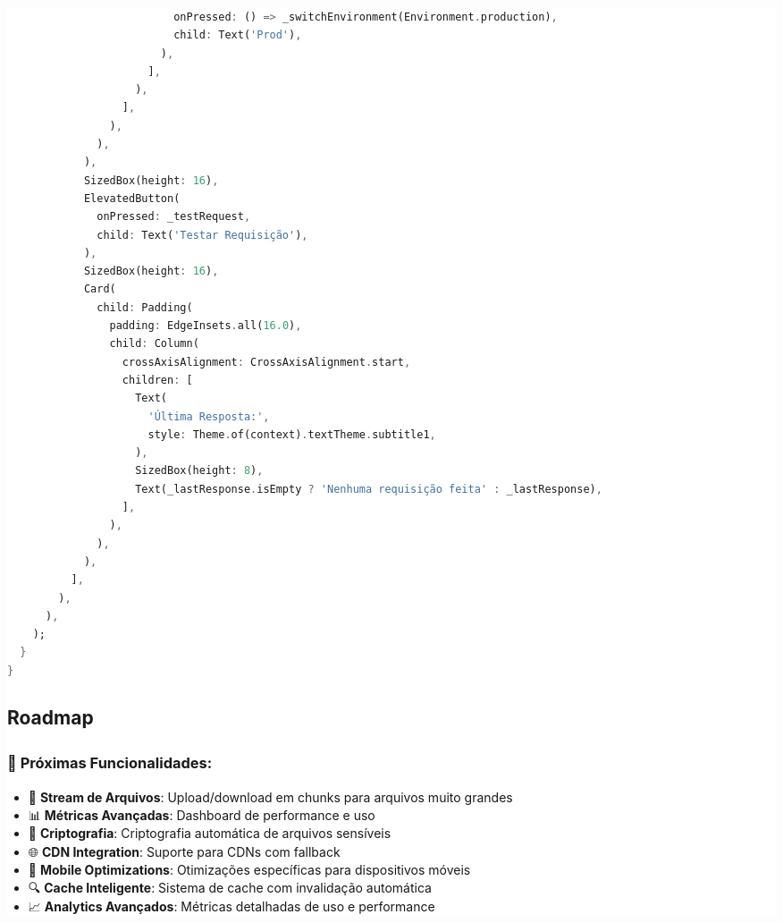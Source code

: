 ```dart
                          onPressed: () => _switchEnvironment(Environment.production),
                          child: Text('Prod'),
                        ),
                      ],
                    ),
                  ],
                ),
              ),
            ),
            SizedBox(height: 16),
            ElevatedButton(
              onPressed: _testRequest,
              child: Text('Testar Requisição'),
            ),
            SizedBox(height: 16),
            Card(
              child: Padding(
                padding: EdgeInsets.all(16.0),
                child: Column(
                  crossAxisAlignment: CrossAxisAlignment.start,
                  children: [
                    Text(
                      'Última Resposta:',
                      style: Theme.of(context).textTheme.subtitle1,
                    ),
                    SizedBox(height: 8),
                    Text(_lastResponse.isEmpty ? 'Nenhuma requisição feita' : _lastResponse),
                  ],
                ),
              ),
            ),
          ],
        ),
      ),
    );
  }
}
```

## Roadmap

### 🚀 **Próximas Funcionalidades:**

- 🔄 **Stream de Arquivos**: Upload/download em chunks para arquivos muito grandes
- 📊 **Métricas Avançadas**: Dashboard de performance e uso
- 🔐 **Criptografia**: Criptografia automática de arquivos sensíveis
- 🌐 **CDN Integration**: Suporte para CDNs com fallback
- 📱 **Mobile Optimizations**: Otimizações específicas para dispositivos móveis
- 🔍 **Cache Inteligente**: Sistema de cache com invalidação automática
- 📈 **Analytics Avançados**: Métricas detalhadas de uso e performance
